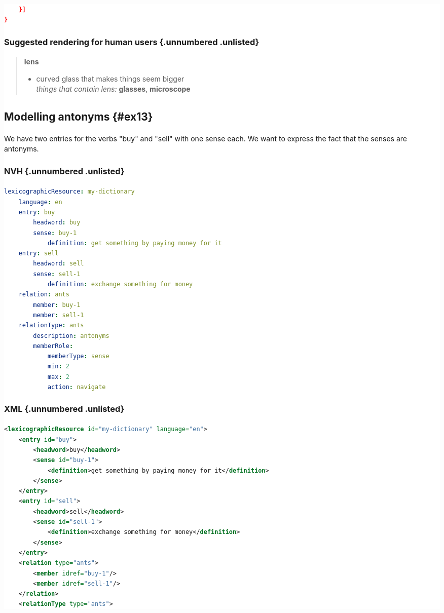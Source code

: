 ```json
    }]
}
```

### Suggested rendering for human users {.unnumbered .unlisted}

> **lens**
> 
> -  curved glass that makes things seem bigger  
>     _things that contain lens:_ **glasses**, **microscope**


## Modelling antonyms {#ex13}

We have two entries for the verbs "buy" and "sell" with one sense each. We want to express the fact that the senses are antonyms.

### NVH {.unnumbered .unlisted}

```yaml
lexicographicResource: my-dictionary
    language: en
    entry: buy
        headword: buy
        sense: buy-1
            definition: get something by paying money for it
    entry: sell
        headword: sell
        sense: sell-1
            definition: exchange something for money
    relation: ants
        member: buy-1
        member: sell-1
    relationType: ants
        description: antonyms
        memberRole:
            memberType: sense
            min: 2
            max: 2
            action: navigate
```

### XML {.unnumbered .unlisted}

```xml
<lexicographicResource id="my-dictionary" language="en">
    <entry id="buy">
        <headword>buy</headword>
        <sense id="buy-1">
            <definition>get something by paying money for it</definition>
        </sense>
    </entry>
    <entry id="sell">
        <headword>sell</headword>
        <sense id="sell-1">
            <definition>exchange something for money</definition>
        </sense>
    </entry>
    <relation type="ants">
        <member idref="buy-1"/>
        <member idref="sell-1"/>
    </relation>
    <relationType type="ants">
```
